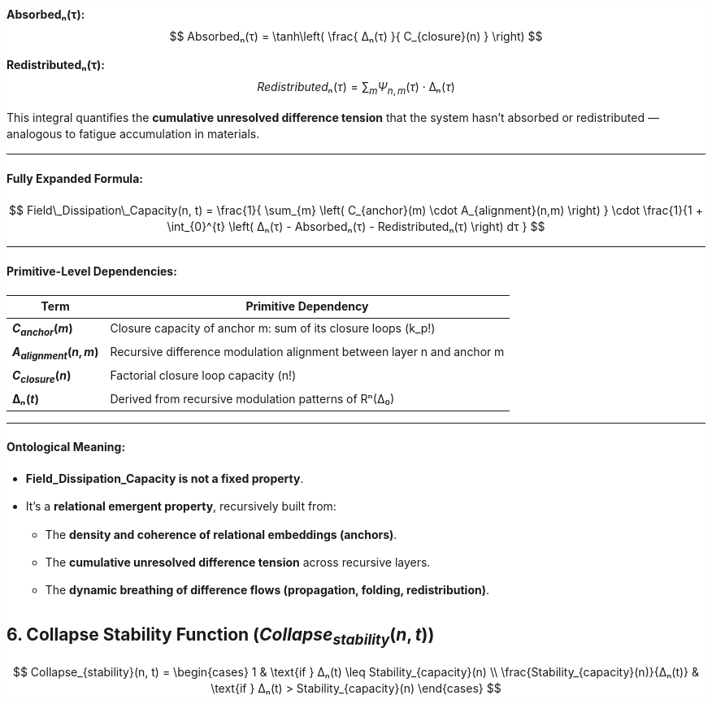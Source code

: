 **Absorbedₙ(τ):**
$$
Absorbedₙ(τ) = \tanh\left( \frac{ ∆ₙ(τ) }{ C_{closure}(n) } \right)
$$

**Redistributedₙ(τ):**
$$
Redistributedₙ(τ) = \sum_{m} \Psi_{n,m}(τ) \cdot ∆ₙ(τ)
$$

This integral quantifies the **cumulative unresolved difference tension** that the system hasn’t absorbed or redistributed — analogous to fatigue accumulation in materials.

---

#### Fully Expanded Formula:

$$
Field\_Dissipation\_Capacity(n, t) = \frac{1}{ \sum_{m} \left( C_{anchor}(m) \cdot A_{alignment}(n,m) \right) } \cdot \frac{1}{1 + \int_{0}^{t} \left( ∆ₙ(τ) - Absorbedₙ(τ) - Redistributedₙ(τ) \right) dτ }
$$

---

#### Primitive-Level Dependencies:

|Term|Primitive Dependency|
|---|---|
|**$C_{anchor}(m)$**|Closure capacity of anchor m: sum of its closure loops (k_p!)|
|**$A_{alignment}(n,m)$**|Recursive difference modulation alignment between layer n and anchor m|
|**$C_{closure}(n)$**|Factorial closure loop capacity (n!)|
|**$∆ₙ(t)$**|Derived from recursive modulation patterns of Rⁿ(∆₀)|

---

#### Ontological Meaning:

- **Field_Dissipation_Capacity is not a fixed property**.
    
- It’s a **relational emergent property**, recursively built from:
    
    - The **density and coherence of relational embeddings (anchors)**.
        
    - The **cumulative unresolved difference tension** across recursive layers.
        
    - The **dynamic breathing of difference flows (propagation, folding, redistribution)**.
        

## 6. Collapse Stability Function ($Collapse_{stability}(n, t)$)
$$
Collapse_{stability}(n, t) = \begin{cases}
1 & \text{if } ∆ₙ(t) \leq Stability_{capacity}(n) \\
\frac{Stability_{capacity}(n)}{∆ₙ(t)} & \text{if } ∆ₙ(t) > Stability_{capacity}(n)
\end{cases}
$$

